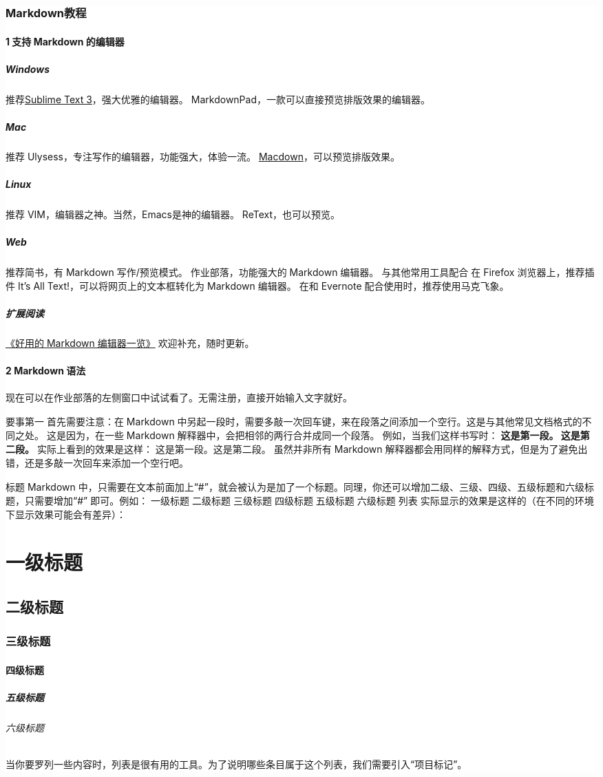 ### Markdown教程

#### 1 支持 Markdown 的编辑器
##### Windows
推荐[Sublime Text 3](https://www.sublimetext.com/3)，强大优雅的编辑器。
MarkdownPad，一款可以直接预览排版效果的编辑器。

##### Mac
推荐 Ulysess，专注写作的编辑器，功能强大，体验一流。
[Macdown](https://macdown.uranusjr.com/)，可以预览排版效果。

##### Linux
推荐 VIM，编辑器之神。当然，Emacs是神的编辑器。
ReText，也可以预览。

##### Web
推荐简书，有 Markdown 写作/预览模式。
作业部落，功能强大的 Markdown 编辑器。
与其他常用工具配合
在 Firefox 浏览器上，推荐插件 It’s All Text!，可以将网页上的文本框转化为 Markdown 编辑器。
在和 Evernote 配合使用时，推荐使用马克飞象。

##### 扩展阅读
[《好用的 Markdown 编辑器一览》](https://www.williamlong.info/archives/4319.html)
欢迎补充，随时更新。

#### 2 Markdown 语法
现在可以在作业部落的左侧窗口中试试看了。无需注册，直接开始输入文字就好。

要事第一
首先需要注意：在 Markdown 中另起一段时，需要多敲一次回车键，来在段落之间添加一个空行。这是与其他常见文档格式的不同之处。
这是因为，在一些 Markdown 解释器中，会把相邻的两行合并成同一个段落。
例如，当我们这样书写时：
**这是第一段。
这是第二段。**
实际上看到的效果是这样：
这是第一段。这是第二段。
虽然并非所有 Markdown 解释器都会用同样的解释方式，但是为了避免出错，还是多敲一次回车来添加一个空行吧。

标题
Markdown 中，只需要在文本前面加上“#”，就会被认为是加了一个标题。同理，你还可以增加二级、三级、四级、五级标题和六级标题，只需要增加“#” 即可。例如：
一级标题
二级标题
三级标题
四级标题
五级标题
六级标题
列表
实际显示的效果是这样的（在不同的环境下显示效果可能会有差异）：

# 一级标题
## 二级标题
### 三级标题
#### 四级标题
##### 五级标题
###### 六级标题
当你要罗列一些内容时，列表是很有用的工具。为了说明哪些条目属于这个列表，我们需要引入“项目标记”。
